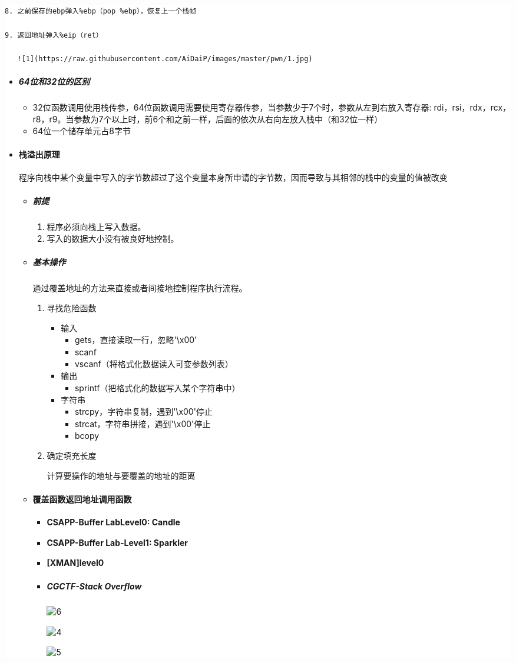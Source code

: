     8. 之前保存的ebp弹入%ebp（pop %ebp），恢复上一个栈帧

    9. 返回地址弹入%eip（ret）

       ![1](https://raw.githubusercontent.com/AiDaiP/images/master/pwn/1.jpg)

  * ##### 64位和32位的区别

    * 32位函数调用使用栈传参，64位函数调用需要使用寄存器传参，当参数少于7个时，参数从左到右放入寄存器: rdi，rsi，rdx，rcx，r8，r9。当参数为7个以上时，前6个和之前一样，后面的依次从右向左放入栈中（和32位一样）
    * 64位一个储存单元占8字节

* #### 栈溢出原理

  程序向栈中某个变量中写入的字节数超过了这个变量本身所申请的字节数，因而导致与其相邻的栈中的变量的值被改变 

  - ##### 前提

    1. 程序必须向栈上写入数据。
    2. 写入的数据大小没有被良好地控制。

  - ##### 基本操作

    通过覆盖地址的方法来直接或者间接地控制程序执行流程。

    1. 寻找危险函数

       - 输入
         - gets，直接读取一行，忽略'\x00'
         - scanf
         - vscanf（将格式化数据读入可变参数列表）
       - 输出 
         - sprintf（把格式化的数据写入某个字符串中）
       - 字符串 
         - strcpy，字符串复制，遇到'\x00'停止
         - strcat，字符串拼接，遇到'\x00'停止
         - bcopy

    2. 确定填充长度 

       计算要操作的地址与要覆盖的地址的距离




  * #### 覆盖函数返回地址调用函数

    - **CSAPP-Buffer LabLevel0: Candle**

    - **CSAPP-Buffer Lab-Level1: Sparkler**

    - **[XMAN]level0**

    - ##### CGCTF-Stack Overflow

      ![6](https://raw.githubusercontent.com/AiDaiP/images/master/pwn/6.png)

      ![4](https://raw.githubusercontent.com/AiDaiP/images/master/pwn/4.png)

      ![5](https://raw.githubusercontent.com/AiDaiP/images/master/pwn/5.png)
